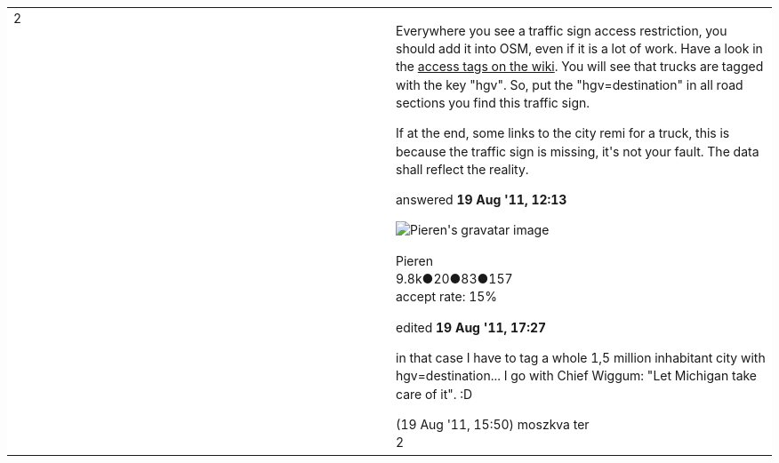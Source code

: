 <div id="answer-container-7201" class="answer">

<table style="width:100%;">
<colgroup>
<col style="width: 50%" />
<col style="width: 50%" />
</colgroup>
<tbody>
<tr>
<td style="width: 30px; vertical-align: top"><div class="vote-buttons">
<span id="post-7201-upvote" class="ajax-command post-vote up" rel="nofollow" title="I like this post (click again to cancel)"> </span>
<div id="post-7201-score" class="post-score" title="current number of votes">
2
</div>
<span id="post-7201-downvote" class="ajax-command post-vote down" rel="nofollow" title="I dont like this post (click again to cancel)"> </span>
</div></td>
<td><div class="item-right">
<div class="answer-body">
<p>Everywhere you see a traffic sign access restriction, you should add it into OSM, even if it is a lot of work. Have a look in the <a href="http://wiki.openstreetmap.org/wiki/Access">access tags on the wiki</a>. You will see that trucks are tagged with the key "hgv". So, put the "hgv=destination" in all road sections you find this traffic sign.</p>
<p>If at the end, some links to the city remi for a truck, this is because the traffic sign is missing, it's not your fault. The data shall reflect the reality.</p>
</div>
<div class="answer-controls post-controls">
&#10;</div>
<div class="post-update-info-container">
<div class="post-update-info post-update-info-user">
<p>answered <strong>19 Aug '11, 12:13</strong></p>
<img src="https://secure.gravatar.com/avatar/0e92f2d89853fd4e04c4b40a921e519b?s=32&amp;d=identicon&amp;r=g" class="gravatar" width="32" height="32" alt="Pieren&#39;s gravatar image" />
<p><span>Pieren</span><br />
<span class="score" title="9847 reputation points"><span>9.8k</span></span><span title="20 badges"><span class="badge1">●</span><span class="badgecount">20</span></span><span title="83 badges"><span class="silver">●</span><span class="badgecount">83</span></span><span title="157 badges"><span class="bronze">●</span><span class="badgecount">157</span></span><br />
<span class="accept_rate" title="Rate of the user&#39;s accepted answers">accept rate:</span> <span title="Pieren has 34 accepted answers">15%</span></p>
</div>
<div class="post-update-info post-update-info-edited">
<p><span> edited <strong>19 Aug '11, 17:27</strong> </span></p>
</div>
</div>
<div id="comments-container-7201" class="comments-container">
<span id="7202"></span>
<div id="comment-7202" class="comment">
<div id="post-7202-score" class="comment-score">
&#10;</div>
<div class="comment-text">
<p>in that case I have to tag a whole 1,5 million inhabitant city with hgv=destination... I go with Chief Wiggum: "Let Michigan take care of it". :D</p>
</div>
<div id="comment-7202-info" class="comment-info">
<span class="comment-age">(19 Aug '11, 15:50)</span> <span class="comment-user userinfo">moszkva ter</span>
</div>
</div>
<span id="7203"></span>
<div id="comment-7203" class="comment">
<div id="post-7203-score" class="comment-score">
2